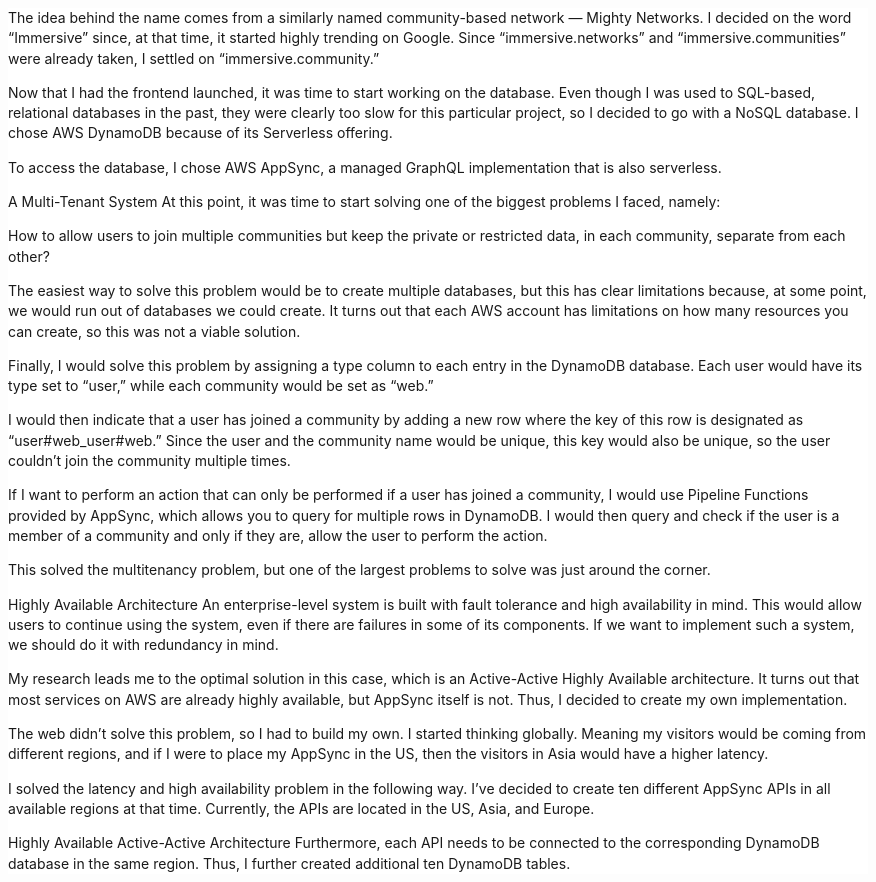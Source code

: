 The idea behind the name comes from a similarly named community-based network — Mighty Networks. I decided on the word “Immersive” since, at that time, it started highly trending on Google. Since “immersive.networks” and “immersive.communities” were already taken, I settled on “immersive.community.”

Now that I had the frontend launched, it was time to start working on the database. Even though I was used to SQL-based, relational databases in the past, they were clearly too slow for this particular project, so I decided to go with a NoSQL database. I chose AWS DynamoDB because of its Serverless offering.

To access the database, I chose AWS AppSync, a managed GraphQL implementation that is also serverless.

A Multi-Tenant System
At this point, it was time to start solving one of the biggest problems I faced, namely:

How to allow users to join multiple communities but keep the private or restricted data, in each community, separate from each other?

The easiest way to solve this problem would be to create multiple databases, but this has clear limitations because, at some point, we would run out of databases we could create. It turns out that each AWS account has limitations on how many resources you can create, so this was not a viable solution.

Finally, I would solve this problem by assigning a type column to each entry in the DynamoDB database. Each user would have its type set to “user,” while each community would be set as “web.”

I would then indicate that a user has joined a community by adding a new row where the key of this row is designated as “user#web_user#web.” Since the user and the community name would be unique, this key would also be unique, so the user couldn’t join the community multiple times.

If I want to perform an action that can only be performed if a user has joined a community, I would use Pipeline Functions provided by AppSync, which allows you to query for multiple rows in DynamoDB. I would then query and check if the user is a member of a community and only if they are, allow the user to perform the action.

This solved the multitenancy problem, but one of the largest problems to solve was just around the corner.

Highly Available Architecture
An enterprise-level system is built with fault tolerance and high availability in mind. This would allow users to continue using the system, even if there are failures in some of its components. If we want to implement such a system, we should do it with redundancy in mind.

My research leads me to the optimal solution in this case, which is an Active-Active Highly Available architecture. It turns out that most services on AWS are already highly available, but AppSync itself is not. Thus, I decided to create my own implementation.

The web didn’t solve this problem, so I had to build my own. I started thinking globally. Meaning my visitors would be coming from different regions, and if I were to place my AppSync in the US, then the visitors in Asia would have a higher latency.

I solved the latency and high availability problem in the following way. I’ve decided to create ten different AppSync APIs in all available regions at that time. Currently, the APIs are located in the US, Asia, and Europe.


Highly Available Active-Active Architecture
Furthermore, each API needs to be connected to the corresponding DynamoDB database in the same region. Thus, I further created additional ten DynamoDB tables.

